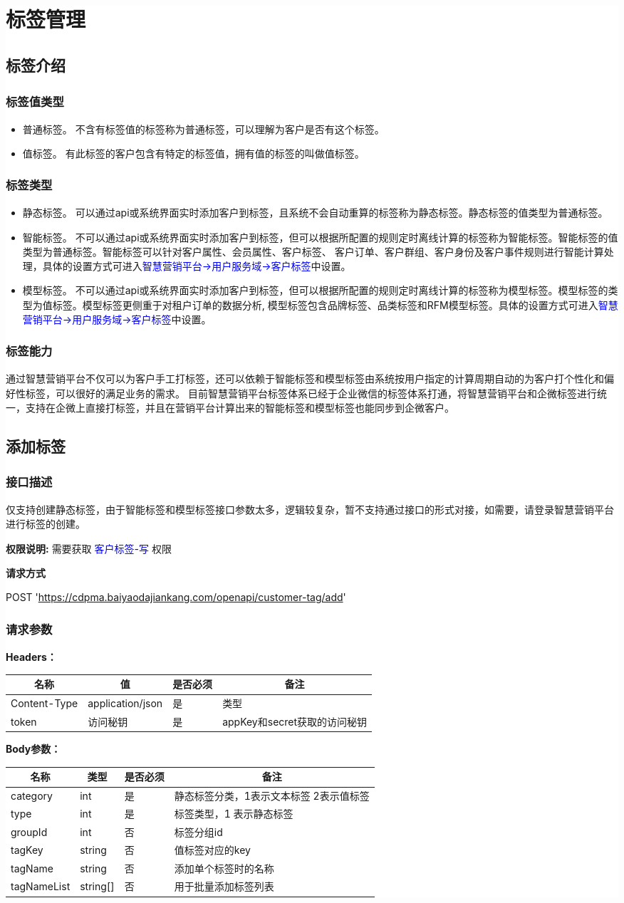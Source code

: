 # 标签管理
## 标签介绍
### 标签值类型
- 普通标签。
不含有标签值的标签称为普通标签，可以理解为客户是否有这个标签。

- 值标签。
有此标签的客户包含有特定的标签值，拥有值的标签的叫做值标签。

### 标签类型
- 静态标签。
 可以通过api或系统界面实时添加客户到标签，且系统不会自动重算的标签称为静态标签。静态标签的值类型为普通标签。
- 智能标签。
不可以通过api或系统界面实时添加客户到标签，但可以根据所配置的规则定时离线计算的标签称为智能标签。智能标签的值类型为普通标签。智能标签可以针对客户属性、会员属性、客户标签、
  客户订单、客户群组、客户身份及客户事件规则进行智能计算处理，具体的设置方式可进入<font color = 'blue'>智慧营销平台->用户服务域->客户标签</font>中设置。

- 模型标签。
不可以通过api或系统界面实时添加客户到标签，但可以根据所配置的规则定时离线计算的标签称为模型标签。模型标签的类型为值标签。模型标签更侧重于对租户订单的数据分析,
模型标签包含品牌标签、品类标签和RFM模型标签。具体的设置方式可进入<font color = 'blue'>智慧营销平台->用户服务域->客户标签</font>中设置。
  
### 标签能力
 通过智慧营销平台不仅可以为客户手工打标签，还可以依赖于智能标签和模型标签由系统按用户指定的计算周期自动的为客户打个性化和偏好性标签，可以很好的满足业务的需求。
目前智慧营销平台标签体系已经于企业微信的标签体系打通，将智慧营销平台和企微标签进行统一，支持在企微上直接打标签，并且在营销平台计算出来的智能标签和模型标签也能同步到企微客户。

## 添加标签

### 接口描述
 仅支持创建静态标签，由于智能标签和模型标签接口参数太多，逻辑较复杂，暂不支持通过接口的形式对接，如需要，请登录智慧营销平台进行标签的创建。

**权限说明:**
需要获取 <font color = 'blue'>客户标签-写</font> 权限

**请求方式**

POST 'https://cdpma.baiyaodajiankang.com/openapi/customer-tag/add'

### 请求参数
**Headers：**

| 名称 | 值 | 是否必须 |备注|
| ---- | ---- | ---- |----|
|Content-Type|application/json|是|类型|
|token|访问秘钥|是|appKey和secret获取的访问秘钥|

**Body参数：**

| 名称 | 类型 | 是否必须 |备注|
| ---- | ---- | ---- |----|
|category|int|是|静态标签分类，1表示文本标签  2表示值标签|
|type|int|是|标签类型，1 表示静态标签|
|groupId|int|否|标签分组id|
|tagKey|string|否|值标签对应的key|
|tagName|string|否|添加单个标签时的名称|
|tagNameList|string[]|否|用于批量添加标签列表|
